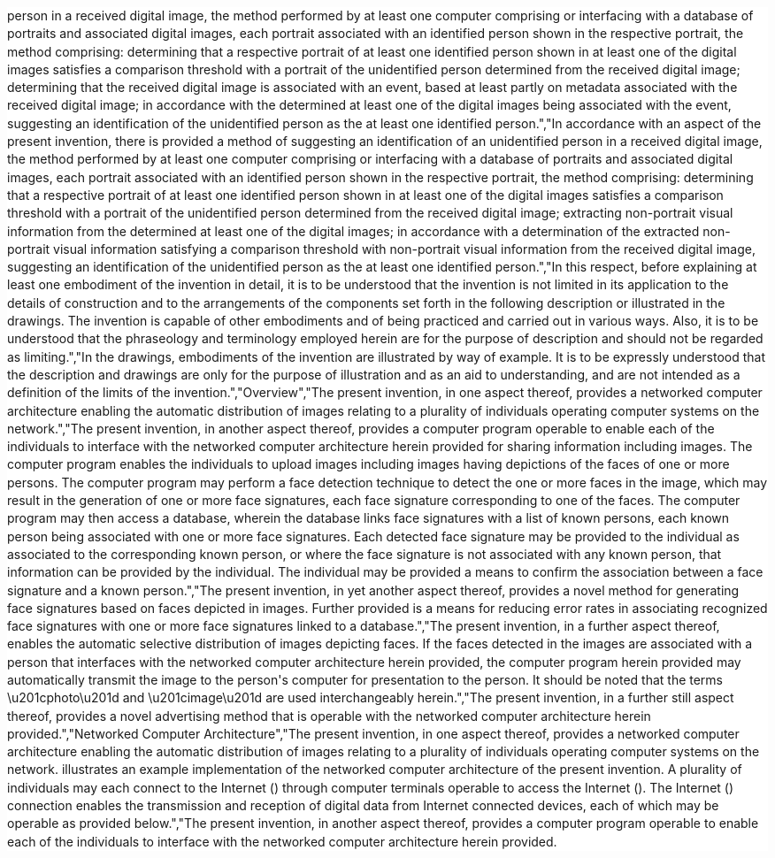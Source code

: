 person in a received digital image, the method performed by at least one computer comprising or interfacing with a database of portraits and associated digital images, each portrait associated with an identified person shown in the respective portrait, the method comprising: determining that a respective portrait of at least one identified person shown in at least one of the digital images satisfies a comparison threshold with a portrait of the unidentified person determined from the received digital image; determining that the received digital image is associated with an event, based at least partly on metadata associated with the received digital image; in accordance with the determined at least one of the digital images being associated with the event, suggesting an identification of the unidentified person as the at least one identified person.","In accordance with an aspect of the present invention, there is provided a method of suggesting an identification of an unidentified person in a received digital image, the method performed by at least one computer comprising or interfacing with a database of portraits and associated digital images, each portrait associated with an identified person shown in the respective portrait, the method comprising: determining that a respective portrait of at least one identified person shown in at least one of the digital images satisfies a comparison threshold with a portrait of the unidentified person determined from the received digital image; extracting non-portrait visual information from the determined at least one of the digital images; in accordance with a determination of the extracted non-portrait visual information satisfying a comparison threshold with non-portrait visual information from the received digital image, suggesting an identification of the unidentified person as the at least one identified person.","In this respect, before explaining at least one embodiment of the invention in detail, it is to be understood that the invention is not limited in its application to the details of construction and to the arrangements of the components set forth in the following description or illustrated in the drawings. The invention is capable of other embodiments and of being practiced and carried out in various ways. Also, it is to be understood that the phraseology and terminology employed herein are for the purpose of description and should not be regarded as limiting.","In the drawings, embodiments of the invention are illustrated by way of example. It is to be expressly understood that the description and drawings are only for the purpose of illustration and as an aid to understanding, and are not intended as a definition of the limits of the invention.","Overview","The present invention, in one aspect thereof, provides a networked computer architecture enabling the automatic distribution of images relating to a plurality of individuals operating computer systems on the network.","The present invention, in another aspect thereof, provides a computer program operable to enable each of the individuals to interface with the networked computer architecture herein provided for sharing information including images. The computer program enables the individuals to upload images including images having depictions of the faces of one or more persons. The computer program may perform a face detection technique to detect the one or more faces in the image, which may result in the generation of one or more face signatures, each face signature corresponding to one of the faces. The computer program may then access a database, wherein the database links face signatures with a list of known persons, each known person being associated with one or more face signatures. Each detected face signature may be provided to the individual as associated to the corresponding known person, or where the face signature is not associated with any known person, that information can be provided by the individual. The individual may be provided a means to confirm the association between a face signature and a known person.","The present invention, in yet another aspect thereof, provides a novel method for generating face signatures based on faces depicted in images. Further provided is a means for reducing error rates in associating recognized face signatures with one or more face signatures linked to a database.","The present invention, in a further aspect thereof, enables the automatic selective distribution of images depicting faces. If the faces detected in the images are associated with a person that interfaces with the networked computer architecture herein provided, the computer program herein provided may automatically transmit the image to the person's computer for presentation to the person. It should be noted that the terms \u201cphoto\u201d and \u201cimage\u201d are used interchangeably herein.","The present invention, in a further still aspect thereof, provides a novel advertising method that is operable with the networked computer architecture herein provided.","Networked Computer Architecture","The present invention, in one aspect thereof, provides a networked computer architecture enabling the automatic distribution of images relating to a plurality of individuals operating computer systems on the network.  illustrates an example implementation of the networked computer architecture of the present invention. A plurality of individuals may each connect to the Internet () through computer terminals operable to access the Internet (). The Internet () connection enables the transmission and reception of digital data from Internet connected devices, each of which may be operable as provided below.","The present invention, in another aspect thereof, provides a computer program operable to enable each of the individuals to interface with the networked computer architecture herein provided.